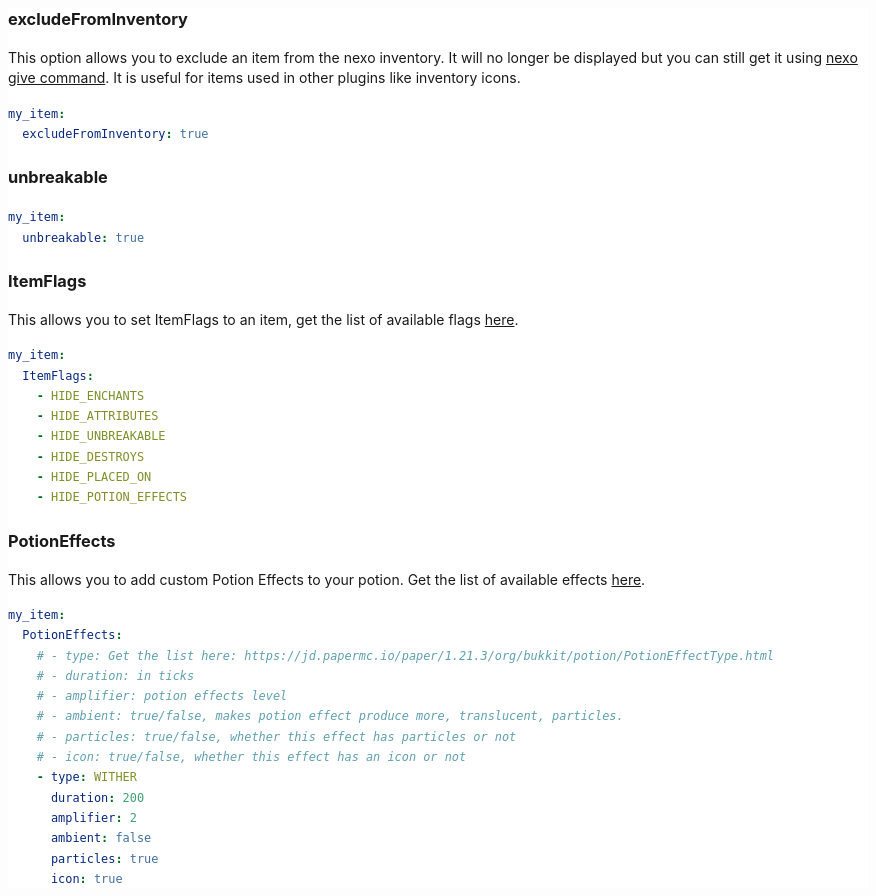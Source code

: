 ### excludeFromInventory

This option allows you to exclude an item from the nexo inventory. It will no longer be displayed but you can still get it using [nexo give command](../general-usage/commands.md#get-the-items). It is useful for items used in other plugins like inventory icons.

```yaml
my_item:  
  excludeFromInventory: true
```

### unbreakable

```yaml
my_item:
  unbreakable: true
```

### ItemFlags

This allows you to set ItemFlags to an item, get the list of available flags [here](https://hub.spigotmc.org/javadocs/bukkit/org/bukkit/inventory/ItemFlag.html).

```yaml
my_item:
  ItemFlags:
    - HIDE_ENCHANTS
    - HIDE_ATTRIBUTES
    - HIDE_UNBREAKABLE
    - HIDE_DESTROYS
    - HIDE_PLACED_ON
    - HIDE_POTION_EFFECTS
```

### PotionEffects

This allows you to add custom Potion Effects to your potion. Get the list of available effects [here](https://jd.papermc.io/paper/1.21.3/org/bukkit/potion/PotionEffectType.html).

```yaml
my_item:
  PotionEffects:
    # - type: Get the list here: https://jd.papermc.io/paper/1.21.3/org/bukkit/potion/PotionEffectType.html
    # - duration: in ticks
    # - amplifier: potion effects level
    # - ambient: true/false, makes potion effect produce more, translucent, particles.
    # - particles: true/false, whether this effect has particles or not
    # - icon: true/false, whether this effect has an icon or not
    - type: WITHER
      duration: 200
      amplifier: 2
      ambient: false
      particles: true
      icon: true
```
